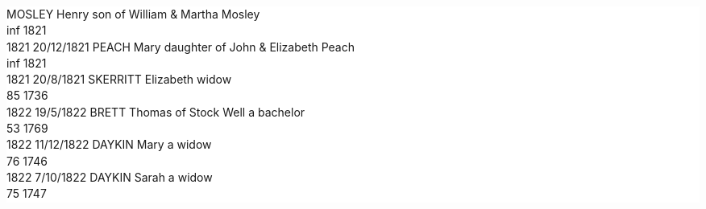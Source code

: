 <td align="left">MOSLEY</td>
<td align="left">Henry</td>
<td align="left">son of William &amp; Martha Mosley</td>
<td align="left"><br></td>
<td align="left">inf</td>
<td align="right">1821</td>
<td align="left"><br></td>
</tr>
<tr>
<td align="right">1821</td>
<td align="left">20/12/1821</td>
<td align="left">PEACH</td>
<td align="left">Mary</td>
<td align="left">daughter of John &amp; Elizabeth Peach</td>
<td align="left"><br></td>
<td align="left">inf</td>
<td align="right">1821</td>
<td align="left"><br></td>
</tr>
<tr>
<td align="right">1821</td>
<td align="left">20/8/1821</td>
<td align="left">SKERRITT</td>
<td align="left">Elizabeth</td>
<td align="left">widow</td>
<td align="left"><br></td>
<td align="right">85</td>
<td align="right">1736</td>
<td align="left"><br></td>
</tr>
<tr>
<td align="right">1822</td>
<td align="left">19/5/1822</td>
<td align="left">BRETT</td>
<td align="left">Thomas</td>
<td align="left">of Stock Well a bachelor</td>
<td align="left"><br></td>
<td align="right">53</td>
<td align="right">1769</td>
<td align="left"><br></td>
</tr>
<tr>
<td align="right">1822</td>
<td align="left">11/12/1822</td>
<td align="left">DAYKIN</td>
<td align="left">Mary</td>
<td align="left">a widow</td>
<td align="left"><br></td>
<td align="right">76</td>
<td align="right">1746</td>
<td align="left"><br></td>
</tr>
<tr>
<td align="right">1822</td>
<td align="left">7/10/1822</td>
<td align="left">DAYKIN</td>
<td align="left">Sarah</td>
<td align="left">a widow</td>
<td align="left"><br></td>
<td align="right">75</td>
<td align="right">1747</td>
<td align="left"><br></td>
</tr>
<tr>